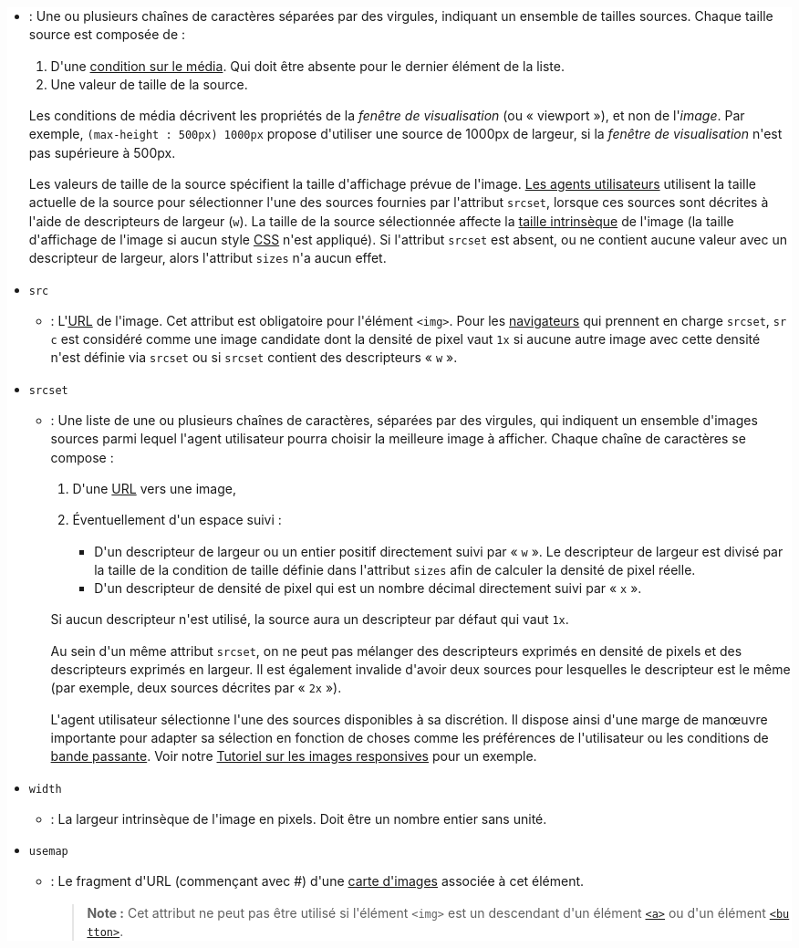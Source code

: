   - : Une ou plusieurs chaînes de caractères séparées par des virgules, indiquant un ensemble de tailles sources. Chaque taille source est composée de :

    1.  D'une [condition sur le média](/fr/docs/Web/CSS/Media_Queries/Using_media_queries#syntax). Qui doit être absente pour le dernier élément de la liste.
    2.  Une valeur de taille de la source.

    Les conditions de média décrivent les propriétés de la _fenêtre de visualisation_ (ou « viewport »), et non de l'_image_. Par exemple, `(max-height : 500px) 1000px` propose d'utiliser une source de 1000px de largeur, si la _fenêtre de visualisation_ n'est pas supérieure à 500px.

    Les valeurs de taille de la source spécifient la taille d'affichage prévue de l'image. [Les agents utilisateurs](/fr/docs/Glossary/User_agent) utilisent la taille actuelle de la source pour sélectionner l'une des sources fournies par l'attribut `srcset`, lorsque ces sources sont décrites à l'aide de descripteurs de largeur (`w`). La taille de la source sélectionnée affecte la [taille intrinsèque](/fr/docs/Glossary/Intrinsic_size) de l'image (la taille d'affichage de l'image si aucun style [CSS](/fr/docs/Glossary/CSS) n'est appliqué). Si l'attribut `srcset` est absent, ou ne contient aucune valeur avec un descripteur de largeur, alors l'attribut `sizes` n'a aucun effet.

- `src`
  - : L'[URL](/fr/docs/Glossary/URL) de l'image. Cet attribut est obligatoire pour l'élément `<img>`. Pour les [navigateurs](/fr/docs/Glossary/Browser) qui prennent en charge `srcset`, `src` est considéré comme une image candidate dont la densité de pixel vaut `1x` si aucune autre image avec cette densité n'est définie via `srcset` ou si `srcset` contient des descripteurs « `w` ».
- `srcset`

  - : Une liste de une ou plusieurs chaînes de caractères, séparées par des virgules, qui indiquent un ensemble d'images sources parmi lequel l'agent utilisateur pourra choisir la meilleure image à afficher. Chaque chaîne de caractères se compose :

    1.  D'une [URL](/fr/docs/Glossary/URL) vers une image,
    2.  Éventuellement d'un espace suivi :

        - D'un descripteur de largeur ou un entier positif directement suivi par « `w` ». Le descripteur de largeur est divisé par la taille de la condition de taille définie dans l'attribut `sizes` afin de calculer la densité de pixel réelle.
        - D'un descripteur de densité de pixel qui est un nombre décimal directement suivi par « `x` ».

    Si aucun descripteur n'est utilisé, la source aura un descripteur par défaut qui vaut `1x`.

    Au sein d'un même attribut `srcset`, on ne peut pas mélanger des descripteurs exprimés en densité de pixels et des descripteurs exprimés en largeur. Il est également invalide d'avoir deux sources pour lesquelles le descripteur est le même (par exemple, deux sources décrites par « `2x` »).

    L'agent utilisateur sélectionne l'une des sources disponibles à sa discrétion. Il dispose ainsi d'une marge de manœuvre importante pour adapter sa sélection en fonction de choses comme les préférences de l'utilisateur ou les conditions de [bande passante](/fr/docs/Glossary/Bandwidth). Voir notre [Tutoriel sur les images responsives](/fr/docs/Learn/HTML/Multimedia_and_embedding/Responsive_images) pour un exemple.

- `width`
  - : La largeur intrinsèque de l'image en pixels. Doit être un nombre entier sans unité.
- `usemap`

  - : Le fragment d'URL (commençant avec #) d'une [carte d'images](/fr/docs/Web/HTML/Element/map) associée à cet élément.

    > **Note :** Cet attribut ne peut pas être utilisé si l'élément `<img>` est un descendant d'un élément [`<a>`](/fr/docs/Web/HTML/Element/a) ou d'un élément [`<button>`](/fr/docs/Web/HTML/Element/Button).
